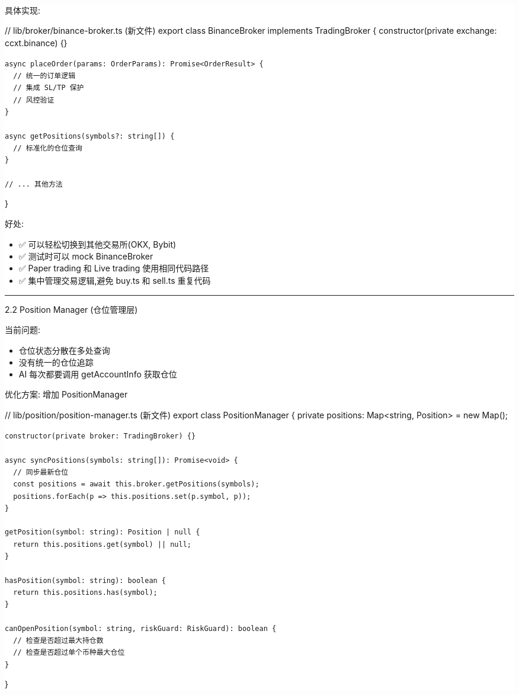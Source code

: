   具体实现:

  // lib/broker/binance-broker.ts (新文件)
  export class BinanceBroker implements TradingBroker {
    constructor(private exchange: ccxt.binance) {}

    async placeOrder(params: OrderParams): Promise<OrderResult> {
      // 统一的订单逻辑
      // 集成 SL/TP 保护
      // 风控验证
    }

    async getPositions(symbols?: string[]) {
      // 标准化的仓位查询
    }

    // ... 其他方法
  }

  好处:
  - ✅ 可以轻松切换到其他交易所(OKX, Bybit)
  - ✅ 测试时可以 mock BinanceBroker
  - ✅ Paper trading 和 Live trading 使用相同代码路径
  - ✅ 集中管理交易逻辑,避免 buy.ts 和 sell.ts 重复代码

  ---
  2.2 Position Manager (仓位管理层)

  当前问题:
  - 仓位状态分散在多处查询
  - 没有统一的仓位追踪
  - AI 每次都要调用 getAccountInfo 获取仓位

  优化方案: 增加 PositionManager

  // lib/position/position-manager.ts (新文件)
  export class PositionManager {
    private positions: Map<string, Position> = new Map();

    constructor(private broker: TradingBroker) {}

    async syncPositions(symbols: string[]): Promise<void> {
      // 同步最新仓位
      const positions = await this.broker.getPositions(symbols);
      positions.forEach(p => this.positions.set(p.symbol, p));
    }

    getPosition(symbol: string): Position | null {
      return this.positions.get(symbol) || null;
    }

    hasPosition(symbol: string): boolean {
      return this.positions.has(symbol);
    }

    canOpenPosition(symbol: string, riskGuard: RiskGuard): boolean {
      // 检查是否超过最大持仓数
      // 检查是否超过单个币种最大仓位
    }
  }
